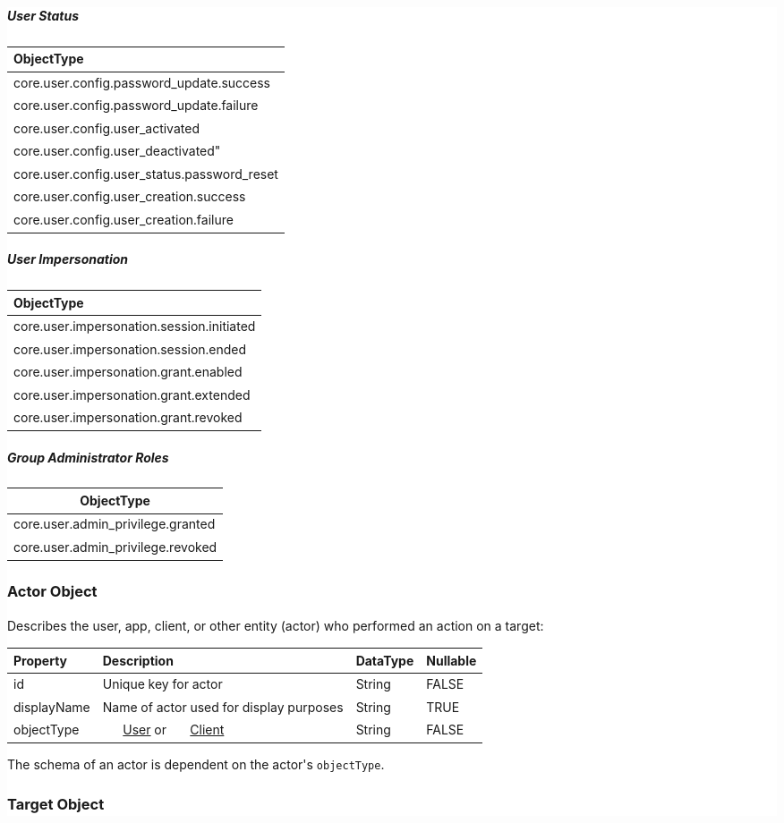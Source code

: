 ##### User Status

| ObjectType                                  |
|:--------------------------------------------|
| core.user.config.password_update.success    |
| core.user.config.password_update.failure    |
| core.user.config.user_activated             |
| core.user.config.user_deactivated"          |
| core.user.config.user_status.password_reset |
| core.user.config.user_creation.success      |
| core.user.config.user_creation.failure      |

##### User Impersonation

| ObjectType                                |
|:------------------------------------------|
| core.user.impersonation.session.initiated |
| core.user.impersonation.session.ended     |
| core.user.impersonation.grant.enabled     |
| core.user.impersonation.grant.extended    |
| core.user.impersonation.grant.revoked     |

##### Group Administrator Roles

ObjectType                        |
--------------------------------- |
core.user.admin_privilege.granted |
core.user.admin_privilege.revoked |

### Actor Object

Describes the user, app, client, or other entity (actor) who performed an action on a target:

| Property    | Description                                                | DataType | Nullable |
|:------------|:-----------------------------------------------------------|:---------|:---------|
| id          | Unique key for actor                                       | String   | FALSE    |
| displayName | Name of actor used for display purposes                    | String   | TRUE     |
| objectType  |       [User](#user-objecttype) or       [Client](#client-objecttype)   | String   | FALSE    |


The schema of an actor is dependent on the actor's `objectType`.

### Target Object
